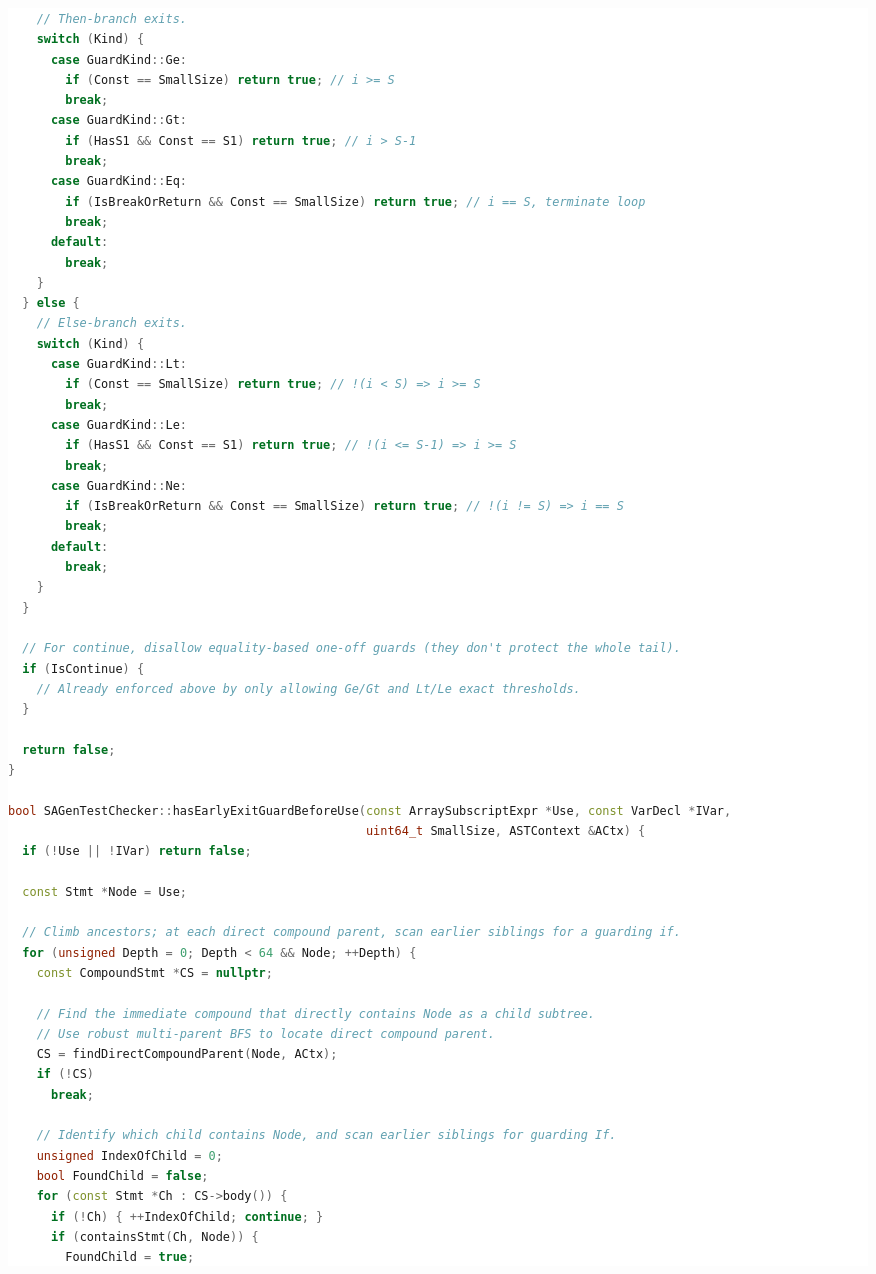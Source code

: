 ```cpp
    // Then-branch exits.
    switch (Kind) {
      case GuardKind::Ge:
        if (Const == SmallSize) return true; // i >= S
        break;
      case GuardKind::Gt:
        if (HasS1 && Const == S1) return true; // i > S-1
        break;
      case GuardKind::Eq:
        if (IsBreakOrReturn && Const == SmallSize) return true; // i == S, terminate loop
        break;
      default:
        break;
    }
  } else {
    // Else-branch exits.
    switch (Kind) {
      case GuardKind::Lt:
        if (Const == SmallSize) return true; // !(i < S) => i >= S
        break;
      case GuardKind::Le:
        if (HasS1 && Const == S1) return true; // !(i <= S-1) => i >= S
        break;
      case GuardKind::Ne:
        if (IsBreakOrReturn && Const == SmallSize) return true; // !(i != S) => i == S
        break;
      default:
        break;
    }
  }

  // For continue, disallow equality-based one-off guards (they don't protect the whole tail).
  if (IsContinue) {
    // Already enforced above by only allowing Ge/Gt and Lt/Le exact thresholds.
  }

  return false;
}

bool SAGenTestChecker::hasEarlyExitGuardBeforeUse(const ArraySubscriptExpr *Use, const VarDecl *IVar,
                                                  uint64_t SmallSize, ASTContext &ACtx) {
  if (!Use || !IVar) return false;

  const Stmt *Node = Use;

  // Climb ancestors; at each direct compound parent, scan earlier siblings for a guarding if.
  for (unsigned Depth = 0; Depth < 64 && Node; ++Depth) {
    const CompoundStmt *CS = nullptr;

    // Find the immediate compound that directly contains Node as a child subtree.
    // Use robust multi-parent BFS to locate direct compound parent.
    CS = findDirectCompoundParent(Node, ACtx);
    if (!CS)
      break;

    // Identify which child contains Node, and scan earlier siblings for guarding If.
    unsigned IndexOfChild = 0;
    bool FoundChild = false;
    for (const Stmt *Ch : CS->body()) {
      if (!Ch) { ++IndexOfChild; continue; }
      if (containsStmt(Ch, Node)) {
        FoundChild = true;
```